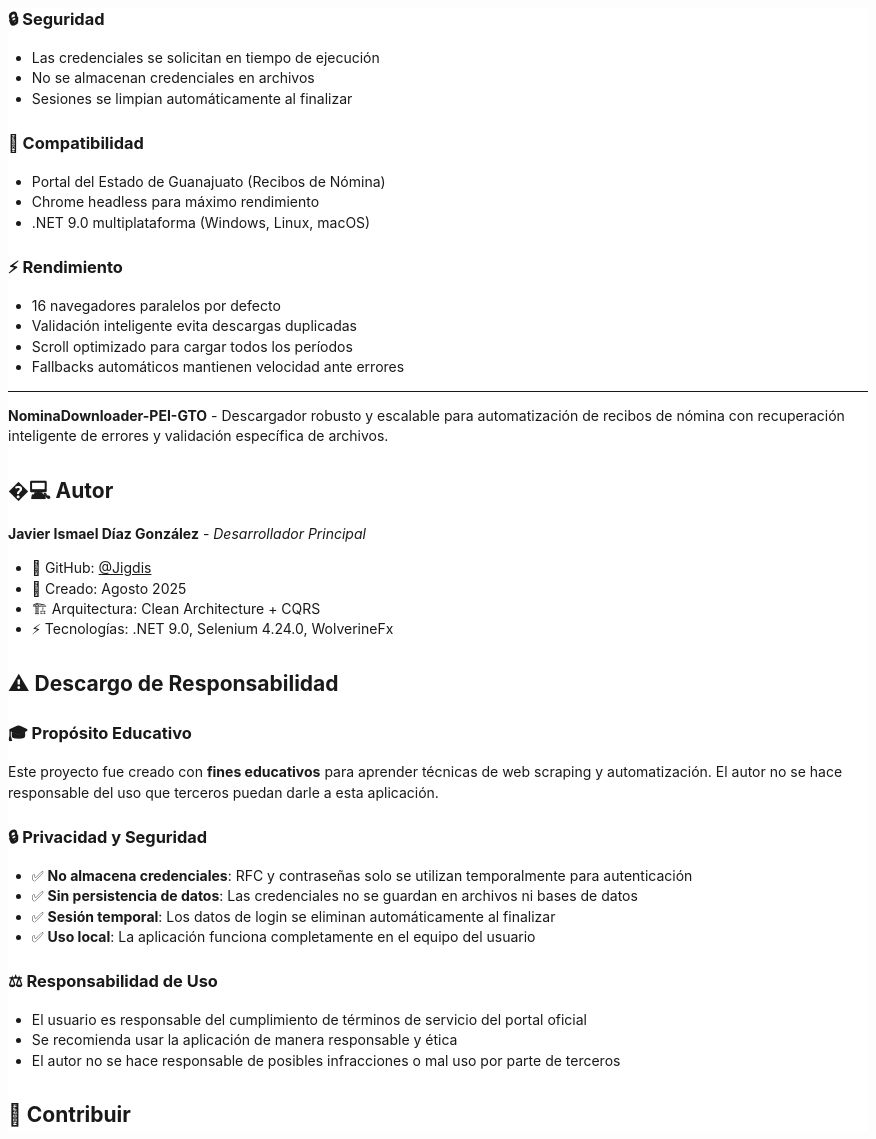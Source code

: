### **🔒 Seguridad**
- Las credenciales se solicitan en tiempo de ejecución
- No se almacenan credenciales en archivos
- Sesiones se limpian automáticamente al finalizar

### **🎯 Compatibilidad**
- Portal del Estado de Guanajuato (Recibos de Nómina)
- Chrome headless para máximo rendimiento
- .NET 9.0 multiplataforma (Windows, Linux, macOS)

### **⚡ Rendimiento**
- 16 navegadores paralelos por defecto
- Validación inteligente evita descargas duplicadas
- Scroll optimizado para cargar todos los períodos
- Fallbacks automáticos mantienen velocidad ante errores

---

**NominaDownloader-PEI-GTO** - Descargador robusto y escalable para automatización de recibos de nómina con recuperación inteligente de errores y validación específica de archivos.

## �‍💻 **Autor**

**Javier Ismael Díaz González** - *Desarrollador Principal*
- 🐙 GitHub: [@Jigdis](https://github.com/Jigdis)
- 📅 Creado: Agosto 2025
- 🏗️ Arquitectura: Clean Architecture + CQRS
- ⚡ Tecnologías: .NET 9.0, Selenium 4.24.0, WolverineFx

## ⚠️ **Descargo de Responsabilidad**

### 🎓 **Propósito Educativo**
Este proyecto fue creado con **fines educativos** para aprender técnicas de web scraping y automatización. El autor no se hace responsable del uso que terceros puedan darle a esta aplicación.

### 🔒 **Privacidad y Seguridad**
- ✅ **No almacena credenciales**: RFC y contraseñas solo se utilizan temporalmente para autenticación
- ✅ **Sin persistencia de datos**: Las credenciales no se guardan en archivos ni bases de datos
- ✅ **Sesión temporal**: Los datos de login se eliminan automáticamente al finalizar
- ✅ **Uso local**: La aplicación funciona completamente en el equipo del usuario

### ⚖️ **Responsabilidad de Uso**
- El usuario es responsable del cumplimiento de términos de servicio del portal oficial
- Se recomienda usar la aplicación de manera responsable y ética
- El autor no se hace responsable de posibles infracciones o mal uso por parte de terceros

## 🤝 **Contribuir**

